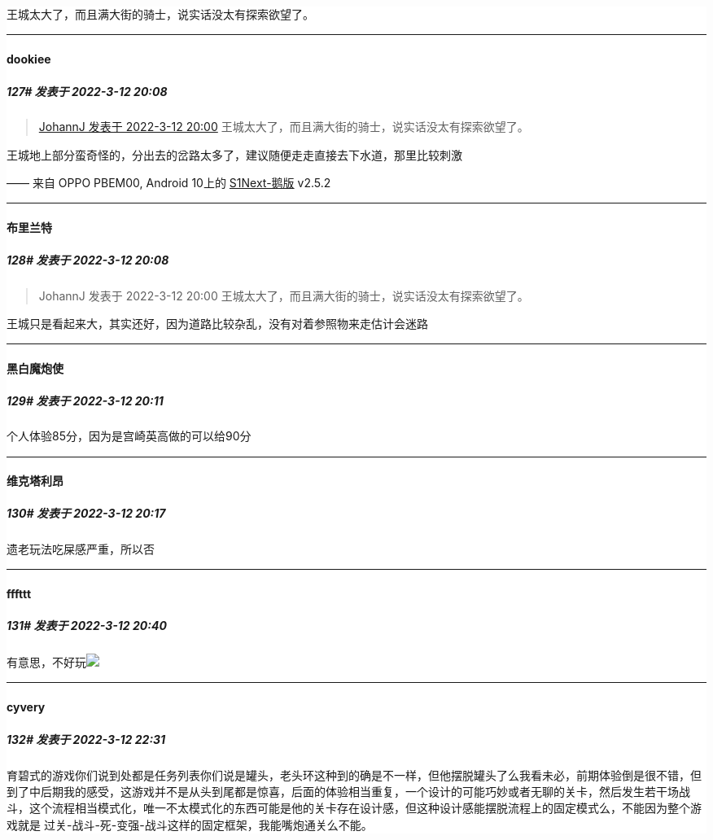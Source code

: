 王城太大了，而且满大街的骑士，说实话没太有探索欲望了。



*****

####  dookiee  
##### 127#       发表于 2022-3-12 20:08

<blockquote><a href="httphttps://bbs.saraba1st.com/2b/forum.php?mod=redirect&amp;goto=findpost&amp;pid=55019509&amp;ptid=2057399" target="_blank">JohannJ 发表于 2022-3-12 20:00</a>
王城太大了，而且满大街的骑士，说实话没太有探索欲望了。</blockquote>
王城地上部分蛮奇怪的，分出去的岔路太多了，建议随便走走直接去下水道，那里比较刺激

—— 来自 OPPO PBEM00, Android 10上的 [S1Next-鹅版](https://github.com/ykrank/S1-Next/releases) v2.5.2

*****

####  布里兰特  
##### 128#       发表于 2022-3-12 20:08

<blockquote>JohannJ 发表于 2022-3-12 20:00
王城太大了，而且满大街的骑士，说实话没太有探索欲望了。</blockquote>
王城只是看起来大，其实还好，因为道路比较杂乱，没有对着参照物来走估计会迷路

*****

####  黑白魔炮使  
##### 129#       发表于 2022-3-12 20:11

个人体验85分，因为是宫崎英高做的可以给90分

*****

####  维克塔利昂  
##### 130#       发表于 2022-3-12 20:17

遗老玩法吃屎感严重，所以否



*****

####  fffttt  
##### 131#       发表于 2022-3-12 20:40

有意思，不好玩<img src="https://static.saraba1st.com/image/smiley/face2017/186.png" referrerpolicy="no-referrer">



*****

####  cyvery  
##### 132#       发表于 2022-3-12 22:31

育碧式的游戏你们说到处都是任务列表你们说是罐头，老头环这种到的确是不一样，但他摆脱罐头了么我看未必，前期体验倒是很不错，但到了中后期我的感受，这游戏并不是从头到尾都是惊喜，后面的体验相当重复，一个设计的可能巧妙或者无聊的关卡，然后发生若干场战斗，这个流程相当模式化，唯一不太模式化的东西可能是他的关卡存在设计感，但这种设计感能摆脱流程上的固定模式么，不能因为整个游戏就是 过关-战斗-死-变强-战斗这样的固定框架，我能嘴炮通关么不能。
